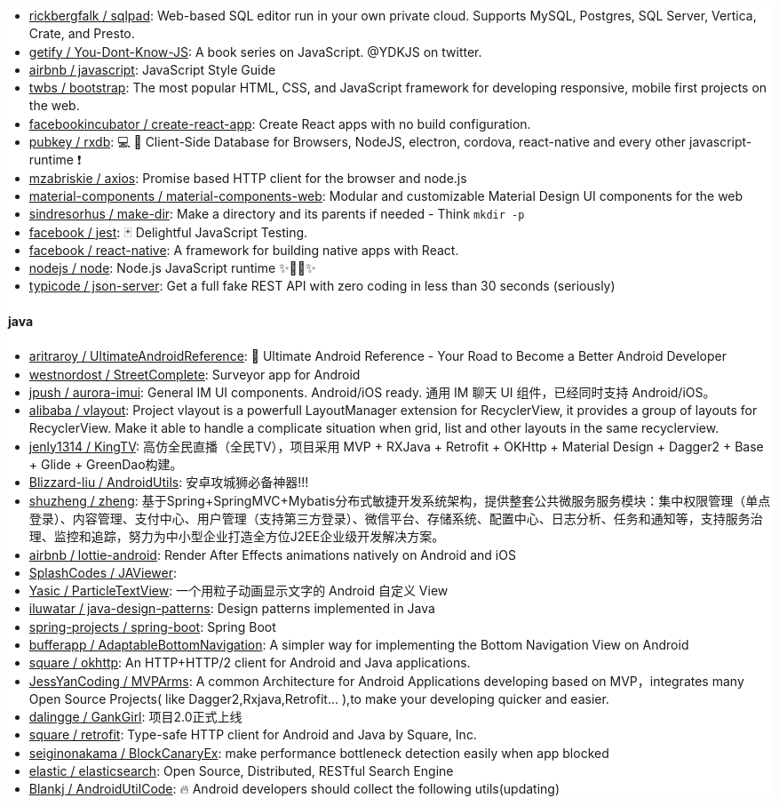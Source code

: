 * [rickbergfalk / sqlpad](https://github.com/rickbergfalk/sqlpad): Web-based SQL editor run in your own private cloud. Supports MySQL, Postgres, SQL Server, Vertica, Crate, and Presto.
* [getify / You-Dont-Know-JS](https://github.com/getify/You-Dont-Know-JS): A book series on JavaScript. @YDKJS on twitter.
* [airbnb / javascript](https://github.com/airbnb/javascript): JavaScript Style Guide
* [twbs / bootstrap](https://github.com/twbs/bootstrap): The most popular HTML, CSS, and JavaScript framework for developing responsive, mobile first projects on the web.
* [facebookincubator / create-react-app](https://github.com/facebookincubator/create-react-app): Create React apps with no build configuration.
* [pubkey / rxdb](https://github.com/pubkey/rxdb): 💻 📱 Client-Side Database for Browsers, NodeJS, electron, cordova, react-native and every other javascript-runtime ❗️
* [mzabriskie / axios](https://github.com/mzabriskie/axios): Promise based HTTP client for the browser and node.js
* [material-components / material-components-web](https://github.com/material-components/material-components-web): Modular and customizable Material Design UI components for the web
* [sindresorhus / make-dir](https://github.com/sindresorhus/make-dir): Make a directory and its parents if needed - Think `mkdir -p`
* [facebook / jest](https://github.com/facebook/jest): 🃏 Delightful JavaScript Testing.
* [facebook / react-native](https://github.com/facebook/react-native): A framework for building native apps with React.
* [nodejs / node](https://github.com/nodejs/node): Node.js JavaScript runtime ✨🐢🚀✨
* [typicode / json-server](https://github.com/typicode/json-server): Get a full fake REST API with zero coding in less than 30 seconds (seriously)

#### java
* [aritraroy / UltimateAndroidReference](https://github.com/aritraroy/UltimateAndroidReference): 🚀 Ultimate Android Reference - Your Road to Become a Better Android Developer
* [westnordost / StreetComplete](https://github.com/westnordost/StreetComplete): Surveyor app for Android
* [jpush / aurora-imui](https://github.com/jpush/aurora-imui): General IM UI components. Android/iOS ready. 通用 IM 聊天 UI 组件，已经同时支持 Android/iOS。
* [alibaba / vlayout](https://github.com/alibaba/vlayout): Project vlayout is a powerfull LayoutManager extension for RecyclerView, it provides a group of layouts for RecyclerView. Make it able to handle a complicate situation when grid, list and other layouts in the same recyclerview.
* [jenly1314 / KingTV](https://github.com/jenly1314/KingTV): 高仿全民直播（全民TV），项目采用 MVP + RXJava + Retrofit + OKHttp + Material Design + Dagger2 + Base + Glide + GreenDao构建。
* [Blizzard-liu / AndroidUtils](https://github.com/Blizzard-liu/AndroidUtils): 安卓攻城狮必备神器!!!
* [shuzheng / zheng](https://github.com/shuzheng/zheng): 基于Spring+SpringMVC+Mybatis分布式敏捷开发系统架构，提供整套公共微服务服务模块：集中权限管理（单点登录）、内容管理、支付中心、用户管理（支持第三方登录）、微信平台、存储系统、配置中心、日志分析、任务和通知等，支持服务治理、监控和追踪，努力为中小型企业打造全方位J2EE企业级开发解决方案。
* [airbnb / lottie-android](https://github.com/airbnb/lottie-android): Render After Effects animations natively on Android and iOS
* [SplashCodes / JAViewer](https://github.com/SplashCodes/JAViewer): 
* [Yasic / ParticleTextView](https://github.com/Yasic/ParticleTextView): 一个用粒子动画显示文字的 Android 自定义 View
* [iluwatar / java-design-patterns](https://github.com/iluwatar/java-design-patterns): Design patterns implemented in Java
* [spring-projects / spring-boot](https://github.com/spring-projects/spring-boot): Spring Boot
* [bufferapp / AdaptableBottomNavigation](https://github.com/bufferapp/AdaptableBottomNavigation): A simpler way for implementing the Bottom Navigation View on Android
* [square / okhttp](https://github.com/square/okhttp): An HTTP+HTTP/2 client for Android and Java applications.
* [JessYanCoding / MVPArms](https://github.com/JessYanCoding/MVPArms): A common Architecture for Android Applications developing based on MVP，integrates many Open Source Projects( like Dagger2,Rxjava,Retrofit... ),to make your developing quicker and easier.
* [dalingge / GankGirl](https://github.com/dalingge/GankGirl): 项目2.0正式上线
* [square / retrofit](https://github.com/square/retrofit): Type-safe HTTP client for Android and Java by Square, Inc.
* [seiginonakama / BlockCanaryEx](https://github.com/seiginonakama/BlockCanaryEx): make performance bottleneck detection easily when app blocked
* [elastic / elasticsearch](https://github.com/elastic/elasticsearch): Open Source, Distributed, RESTful Search Engine
* [Blankj / AndroidUtilCode](https://github.com/Blankj/AndroidUtilCode): 🔥 Android developers should collect the following utils(updating)